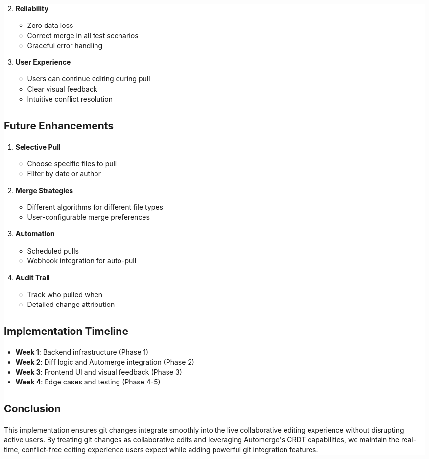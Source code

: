 2. **Reliability**
   - Zero data loss
   - Correct merge in all test scenarios
   - Graceful error handling

3. **User Experience**
   - Users can continue editing during pull
   - Clear visual feedback
   - Intuitive conflict resolution

## Future Enhancements

1. **Selective Pull**
   - Choose specific files to pull
   - Filter by date or author

2. **Merge Strategies**
   - Different algorithms for different file types
   - User-configurable merge preferences

3. **Automation**
   - Scheduled pulls
   - Webhook integration for auto-pull

4. **Audit Trail**
   - Track who pulled when
   - Detailed change attribution

## Implementation Timeline

- **Week 1**: Backend infrastructure (Phase 1)
- **Week 2**: Diff logic and Automerge integration (Phase 2)
- **Week 3**: Frontend UI and visual feedback (Phase 3)
- **Week 4**: Edge cases and testing (Phase 4-5)

## Conclusion

This implementation ensures git changes integrate smoothly into the live collaborative editing experience without disrupting active users. By treating git changes as collaborative edits and leveraging Automerge's CRDT capabilities, we maintain the real-time, conflict-free editing experience users expect while adding powerful git integration features.